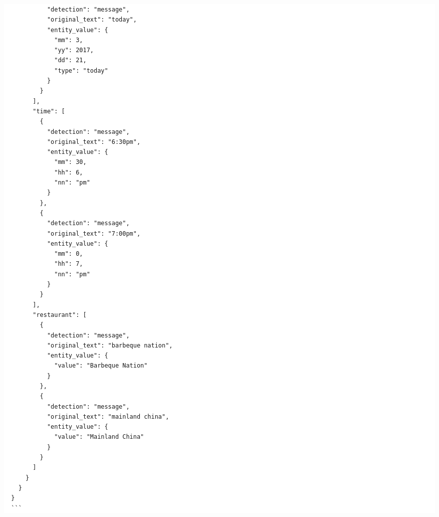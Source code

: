                 "detection": "message",
                "original_text": "today",
                "entity_value": {
                  "mm": 3,
                  "yy": 2017,
                  "dd": 21,
                  "type": "today"
                }
              }
            ],
            "time": [
              {
                "detection": "message",
                "original_text": "6:30pm",
                "entity_value": {
                  "mm": 30,
                  "hh": 6,
                  "nn": "pm"
                }
              },
              {
                "detection": "message",
                "original_text": "7:00pm",
                "entity_value": {
                  "mm": 0,
                  "hh": 7,
                  "nn": "pm"
                }
              }
            ],
            "restaurant": [
              {
                "detection": "message",
                "original_text": "barbeque nation",
                "entity_value": {
                  "value": "Barbeque Nation"
                }
              },
              {
                "detection": "message",
                "original_text": "mainland china",
                "entity_value": {
                  "value": "Mainland China"
                }
              }
            ]
          }
        }
      }
      ```

